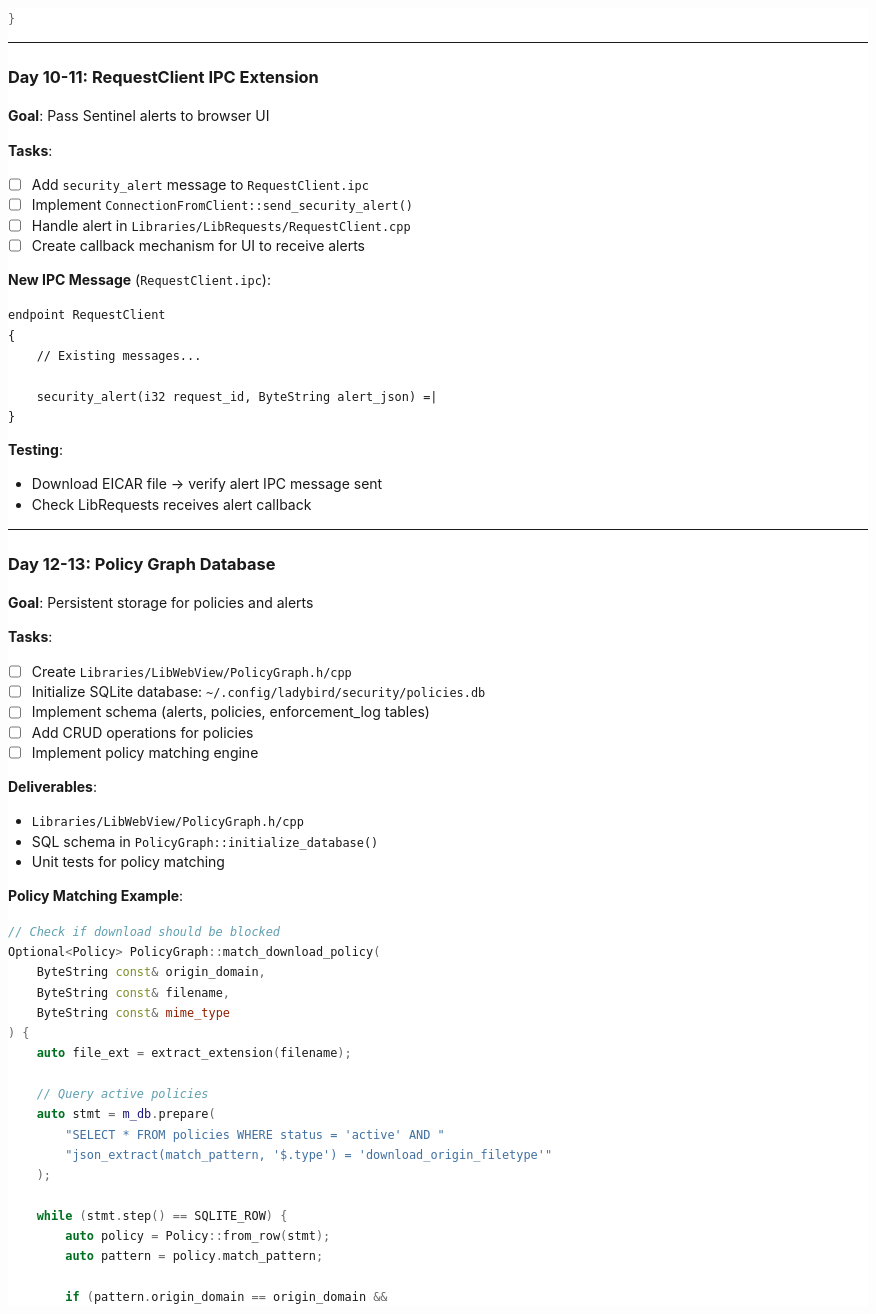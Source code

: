 ```cpp
}
```

---

### Day 10-11: RequestClient IPC Extension
**Goal**: Pass Sentinel alerts to browser UI

**Tasks**:
- [ ] Add `security_alert` message to `RequestClient.ipc`
- [ ] Implement `ConnectionFromClient::send_security_alert()`
- [ ] Handle alert in `Libraries/LibRequests/RequestClient.cpp`
- [ ] Create callback mechanism for UI to receive alerts

**New IPC Message** (`RequestClient.ipc`):
```
endpoint RequestClient
{
    // Existing messages...

    security_alert(i32 request_id, ByteString alert_json) =|
}
```

**Testing**:
- Download EICAR file → verify alert IPC message sent
- Check LibRequests receives alert callback

---

### Day 12-13: Policy Graph Database
**Goal**: Persistent storage for policies and alerts

**Tasks**:
- [ ] Create `Libraries/LibWebView/PolicyGraph.h/cpp`
- [ ] Initialize SQLite database: `~/.config/ladybird/security/policies.db`
- [ ] Implement schema (alerts, policies, enforcement_log tables)
- [ ] Add CRUD operations for policies
- [ ] Implement policy matching engine

**Deliverables**:
- `Libraries/LibWebView/PolicyGraph.h/cpp`
- SQL schema in `PolicyGraph::initialize_database()`
- Unit tests for policy matching

**Policy Matching Example**:
```cpp
// Check if download should be blocked
Optional<Policy> PolicyGraph::match_download_policy(
    ByteString const& origin_domain,
    ByteString const& filename,
    ByteString const& mime_type
) {
    auto file_ext = extract_extension(filename);

    // Query active policies
    auto stmt = m_db.prepare(
        "SELECT * FROM policies WHERE status = 'active' AND "
        "json_extract(match_pattern, '$.type') = 'download_origin_filetype'"
    );

    while (stmt.step() == SQLITE_ROW) {
        auto policy = Policy::from_row(stmt);
        auto pattern = policy.match_pattern;

        if (pattern.origin_domain == origin_domain &&
```
